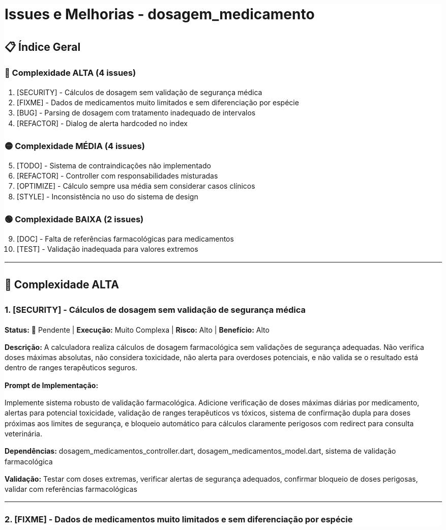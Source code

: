 # Issues e Melhorias - dosagem_medicamento

## 📋 Índice Geral

### 🔴 Complexidade ALTA (4 issues)
1. [SECURITY] - Cálculos de dosagem sem validação de segurança médica
2. [FIXME] - Dados de medicamentos muito limitados e sem diferenciação por espécie
3. [BUG] - Parsing de dosagem com tratamento inadequado de intervalos
4. [REFACTOR] - Dialog de alerta hardcoded no index

### 🟡 Complexidade MÉDIA (4 issues)
5. [TODO] - Sistema de contraindicações não implementado
6. [REFACTOR] - Controller com responsabilidades misturadas
7. [OPTIMIZE] - Cálculo sempre usa média sem considerar casos clínicos
8. [STYLE] - Inconsistência no uso do sistema de design

### 🟢 Complexidade BAIXA (2 issues)
9. [DOC] - Falta de referências farmacológicas para medicamentos
10. [TEST] - Validação inadequada para valores extremos

---

## 🔴 Complexidade ALTA

### 1. [SECURITY] - Cálculos de dosagem sem validação de segurança médica

**Status:** 🔴 Pendente | **Execução:** Muito Complexa | **Risco:** Alto | **Benefício:** Alto

**Descrição:** A calculadora realiza cálculos de dosagem farmacológica sem validações 
de segurança adequadas. Não verifica doses máximas absolutas, não considera 
toxicidade, não alerta para overdoses potenciais, e não valida se o resultado 
está dentro de ranges terapêuticos seguros.

**Prompt de Implementação:**

Implemente sistema robusto de validação farmacológica. Adicione verificação de 
doses máximas diárias por medicamento, alertas para potencial toxicidade, 
validação de ranges terapêuticos vs tóxicos, sistema de confirmação dupla para 
doses próximas aos limites de segurança, e bloqueio automático para cálculos 
claramente perigosos com redirect para consulta veterinária.

**Dependências:** dosagem_medicamentos_controller.dart, dosagem_medicamentos_model.dart, 
sistema de validação farmacológica

**Validação:** Testar com doses extremas, verificar alertas de segurança adequados, 
confirmar bloqueio de doses perigosas, validar com referências farmacológicas

---

### 2. [FIXME] - Dados de medicamentos muito limitados e sem diferenciação por espécie
